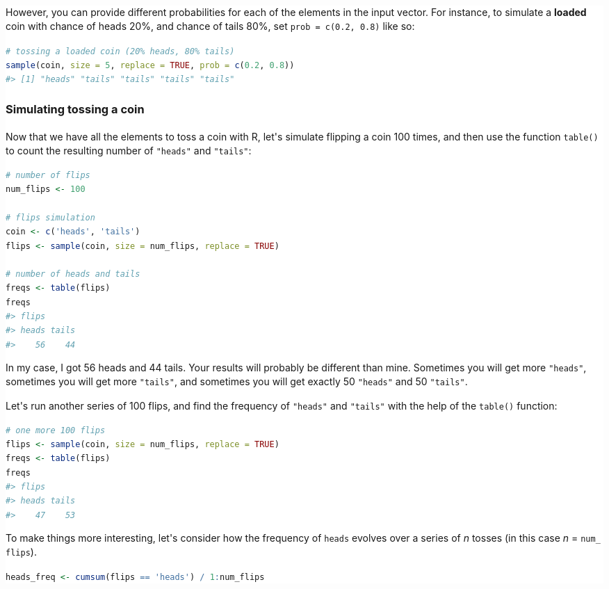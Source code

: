 However, you can provide different probabilities for each of the elements in the input vector. For instance, to simulate a __loaded__ coin with chance of heads 20%, and chance of tails 80%, set `prob = c(0.2, 0.8)` like so:


```r
# tossing a loaded coin (20% heads, 80% tails)
sample(coin, size = 5, replace = TRUE, prob = c(0.2, 0.8))
#> [1] "heads" "tails" "tails" "tails" "tails"
```


### Simulating tossing a coin

Now that we have all the elements to toss a coin with R, let's simulate flipping a coin 100 times, and then use the function `table()` to count the resulting number of `"heads"` and `"tails"`:


```r
# number of flips
num_flips <- 100

# flips simulation
coin <- c('heads', 'tails')
flips <- sample(coin, size = num_flips, replace = TRUE)

# number of heads and tails
freqs <- table(flips)
freqs
#> flips
#> heads tails 
#>    56    44
```

In my case, I got 56 heads and 44 tails. Your results will probably be different than mine. Sometimes you will get more `"heads"`, sometimes you will get more `"tails"`, and sometimes you will get exactly 50 `"heads"` and 50 `"tails"`.

Let's run another series of 100 flips, and find the frequency of `"heads"` and `"tails"` with the help of the `table()` function:


```r
# one more 100 flips
flips <- sample(coin, size = num_flips, replace = TRUE)
freqs <- table(flips)
freqs
#> flips
#> heads tails 
#>    47    53
```


To make things more interesting, let's consider how the frequency of `heads` evolves over a series of _n_ tosses (in this case _n_ = `num_flips`).


```r
heads_freq <- cumsum(flips == 'heads') / 1:num_flips
```
